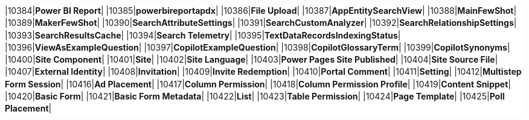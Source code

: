 |10384|**Power BI Report**|
|10385|**powerbireportapdx**|
|10386|**File Upload**|
|10387|**AppEntitySearchView**|
|10388|**MainFewShot**|
|10389|**MakerFewShot**|
|10390|**SearchAttributeSettings**|
|10391|**SearchCustomAnalyzer**|
|10392|**SearchRelationshipSettings**|
|10393|**SearchResultsCache**|
|10394|**Search Telemetry**|
|10395|**TextDataRecordsIndexingStatus**|
|10396|**ViewAsExampleQuestion**|
|10397|**CopilotExampleQuestion**|
|10398|**CopilotGlossaryTerm**|
|10399|**CopilotSynonyms**|
|10400|**Site Component**|
|10401|**Site**|
|10402|**Site Language**|
|10403|**Power Pages Site Published**|
|10404|**Site Source File**|
|10407|**External Identity**|
|10408|**Invitation**|
|10409|**Invite Redemption**|
|10410|**Portal Comment**|
|10411|**Setting**|
|10412|**Multistep Form Session**|
|10416|**Ad Placement**|
|10417|**Column Permission**|
|10418|**Column Permission Profile**|
|10419|**Content Snippet**|
|10420|**Basic Form**|
|10421|**Basic Form Metadata**|
|10422|**List**|
|10423|**Table Permission**|
|10424|**Page Template**|
|10425|**Poll Placement**|
